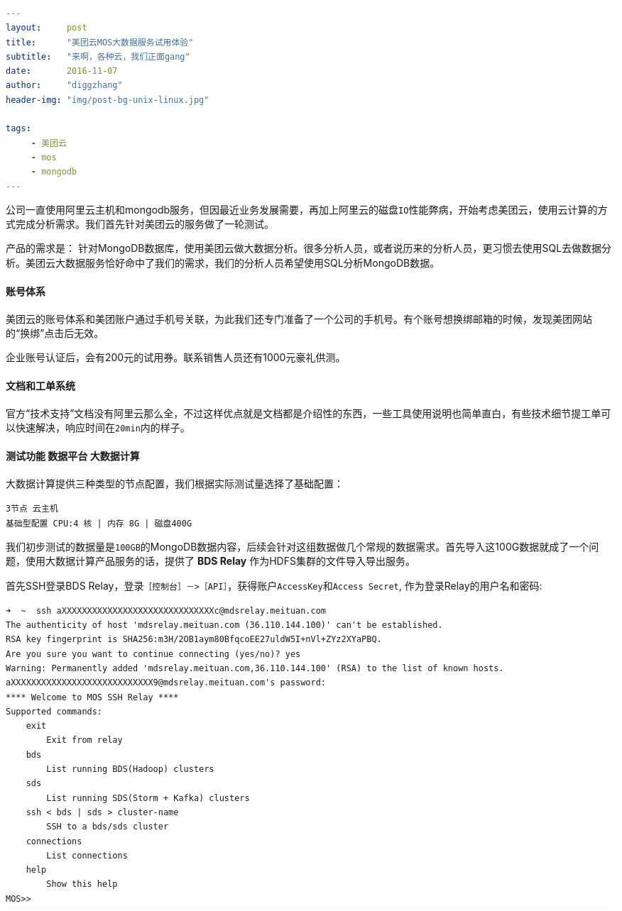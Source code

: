 ```yaml
---
layout:     post
title:      "美团云MOS大数据服务试用体验"
subtitle:   "来啊，各种云，我们正面gang"
date:       2016-11-07
author:     "diggzhang"
header-img: "img/post-bg-unix-linux.jpg"

tags:
     - 美团云
     - mos
     - mongodb
---
```


公司一直使用阿里云主机和mongodb服务，但因最近业务发展需要，再加上阿里云的磁盘`IO`性能弊病，开始考虑美团云，使用云计算的方式完成分析需求。我们首先针对美团云的服务做了一轮测试。

产品的需求是： 针对MongoDB数据库，使用美团云做大数据分析。很多分析人员，或者说历来的分析人员，更习惯去使用SQL去做数据分析。美团云大数据服务恰好命中了我们的需求，我们的分析人员希望使用SQL分析MongoDB数据。

#### 账号体系

美团云的账号体系和美团账户通过手机号关联，为此我们还专门准备了一个公司的手机号。有个账号想换绑邮箱的时候，发现美团网站的“换绑”点击后无效。

企业账号认证后，会有200元的试用券。联系销售人员还有1000元豪礼供测。

#### 文档和工单系统

官方“技术支持”文档没有阿里云那么全，不过这样优点就是文档都是介绍性的东西，一些工具使用说明也简单直白，有些技术细节提工单可以快速解决，响应时间在`20min`内的样子。

#### 测试功能 数据平台 大数据计算

大数据计算提供三种类型的节点配置，我们根据实际测试量选择了基础配置：

```
3节点 云主机
基础型配置 CPU:4 核 | 内存 8G | 磁盘400G
```

我们初步测试的数据量是`100GB`的MongoDB数据内容，后续会针对这组数据做几个常规的数据需求。首先导入这100G数据就成了一个问题，使用大数据计算产品服务的话，提供了 **BDS Relay** 作为HDFS集群的文件导入导出服务。

首先SSH登录BDS Relay，登录`［控制台］－>［API］`，获得账户`AccessKey`和`Access Secret`, 作为登录Relay的用户名和密码:

```
➜  ~  ssh aXXXXXXXXXXXXXXXXXXXXXXXXXXXXXXc@mdsrelay.meituan.com
The authenticity of host 'mdsrelay.meituan.com (36.110.144.100)' can't be established.
RSA key fingerprint is SHA256:m3H/2OB1aym80BfqcoEE27uldW5I+nVl+ZYz2XYaPBQ.
Are you sure you want to continue connecting (yes/no)? yes
Warning: Permanently added 'mdsrelay.meituan.com,36.110.144.100' (RSA) to the list of known hosts.
aXXXXXXXXXXXXXXXXXXXXXXXXXXXX9@mdsrelay.meituan.com's password:
**** Welcome to MOS SSH Relay ****
Supported commands:
    exit
        Exit from relay
    bds
        List running BDS(Hadoop) clusters
    sds
        List running SDS(Storm + Kafka) clusters
    ssh < bds | sds > cluster-name
        SSH to a bds/sds cluster
    connections
        List connections
    help
        Show this help
MOS>>

```